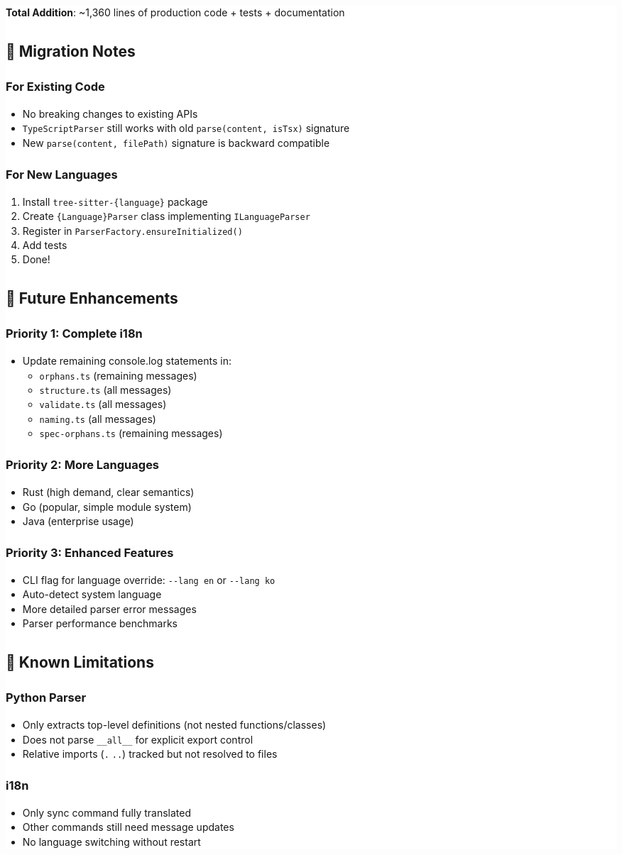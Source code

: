 **Total Addition**: ~1,360 lines of production code + tests + documentation

## 🔄 Migration Notes

### For Existing Code
- No breaking changes to existing APIs
- `TypeScriptParser` still works with old `parse(content, isTsx)` signature
- New `parse(content, filePath)` signature is backward compatible

### For New Languages
1. Install `tree-sitter-{language}` package
2. Create `{Language}Parser` class implementing `ILanguageParser`
3. Register in `ParserFactory.ensureInitialized()`
4. Add tests
5. Done!

## 🚀 Future Enhancements

### Priority 1: Complete i18n
- Update remaining console.log statements in:
  - `orphans.ts` (remaining messages)
  - `structure.ts` (all messages)
  - `validate.ts` (all messages)
  - `naming.ts` (all messages)
  - `spec-orphans.ts` (remaining messages)

### Priority 2: More Languages
- Rust (high demand, clear semantics)
- Go (popular, simple module system)
- Java (enterprise usage)

### Priority 3: Enhanced Features
- CLI flag for language override: `--lang en` or `--lang ko`
- Auto-detect system language
- More detailed parser error messages
- Parser performance benchmarks

## 🐛 Known Limitations

### Python Parser
- Only extracts top-level definitions (not nested functions/classes)
- Does not parse `__all__` for explicit export control
- Relative imports (`.` `..`) tracked but not resolved to files

### i18n
- Only sync command fully translated
- Other commands still need message updates
- No language switching without restart

